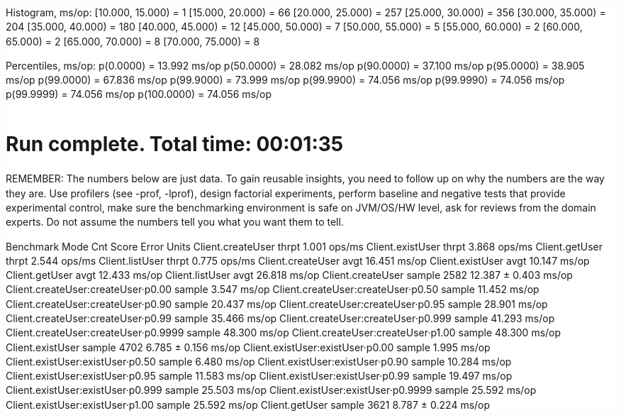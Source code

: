   Histogram, ms/op:
    [10.000, 15.000) = 1 
    [15.000, 20.000) = 66 
    [20.000, 25.000) = 257 
    [25.000, 30.000) = 356 
    [30.000, 35.000) = 204 
    [35.000, 40.000) = 180 
    [40.000, 45.000) = 12 
    [45.000, 50.000) = 7 
    [50.000, 55.000) = 5 
    [55.000, 60.000) = 2 
    [60.000, 65.000) = 2 
    [65.000, 70.000) = 8 
    [70.000, 75.000) = 8 

  Percentiles, ms/op:
      p(0.0000) =     13.992 ms/op
     p(50.0000) =     28.082 ms/op
     p(90.0000) =     37.100 ms/op
     p(95.0000) =     38.905 ms/op
     p(99.0000) =     67.836 ms/op
     p(99.9000) =     73.999 ms/op
     p(99.9900) =     74.056 ms/op
     p(99.9990) =     74.056 ms/op
     p(99.9999) =     74.056 ms/op
    p(100.0000) =     74.056 ms/op


# Run complete. Total time: 00:01:35

REMEMBER: The numbers below are just data. To gain reusable insights, you need to follow up on
why the numbers are the way they are. Use profilers (see -prof, -lprof), design factorial
experiments, perform baseline and negative tests that provide experimental control, make sure
the benchmarking environment is safe on JVM/OS/HW level, ask for reviews from the domain experts.
Do not assume the numbers tell you what you want them to tell.

Benchmark                               Mode   Cnt   Score   Error   Units
Client.createUser                      thrpt         1.001          ops/ms
Client.existUser                       thrpt         3.868          ops/ms
Client.getUser                         thrpt         2.544          ops/ms
Client.listUser                        thrpt         0.775          ops/ms
Client.createUser                       avgt        16.451           ms/op
Client.existUser                        avgt        10.147           ms/op
Client.getUser                          avgt        12.433           ms/op
Client.listUser                         avgt        26.818           ms/op
Client.createUser                     sample  2582  12.387 ± 0.403   ms/op
Client.createUser:createUser·p0.00    sample         3.547           ms/op
Client.createUser:createUser·p0.50    sample        11.452           ms/op
Client.createUser:createUser·p0.90    sample        20.437           ms/op
Client.createUser:createUser·p0.95    sample        28.901           ms/op
Client.createUser:createUser·p0.99    sample        35.466           ms/op
Client.createUser:createUser·p0.999   sample        41.293           ms/op
Client.createUser:createUser·p0.9999  sample        48.300           ms/op
Client.createUser:createUser·p1.00    sample        48.300           ms/op
Client.existUser                      sample  4702   6.785 ± 0.156   ms/op
Client.existUser:existUser·p0.00      sample         1.995           ms/op
Client.existUser:existUser·p0.50      sample         6.480           ms/op
Client.existUser:existUser·p0.90      sample        10.284           ms/op
Client.existUser:existUser·p0.95      sample        11.583           ms/op
Client.existUser:existUser·p0.99      sample        19.497           ms/op
Client.existUser:existUser·p0.999     sample        25.503           ms/op
Client.existUser:existUser·p0.9999    sample        25.592           ms/op
Client.existUser:existUser·p1.00      sample        25.592           ms/op
Client.getUser                        sample  3621   8.787 ± 0.224   ms/op
